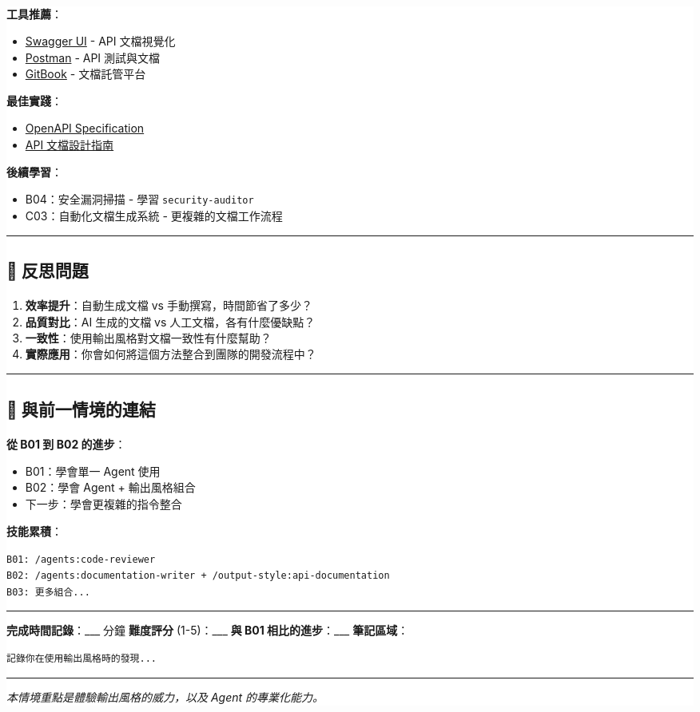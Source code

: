 **工具推薦**：
- [Swagger UI](https://swagger.io/tools/swagger-ui/) - API 文檔視覺化
- [Postman](https://www.postman.com/) - API 測試與文檔
- [GitBook](https://www.gitbook.com/) - 文檔託管平台

**最佳實踐**：
- [OpenAPI Specification](https://swagger.io/specification/)
- [API 文檔設計指南](https://blog.readme.com/api-documentation-best-practices/)

**後續學習**：
- B04：安全漏洞掃描 - 學習 `security-auditor`
- C03：自動化文檔生成系統 - 更複雜的文檔工作流程

---

## 💭 反思問題

1. **效率提升**：自動生成文檔 vs 手動撰寫，時間節省了多少？
2. **品質對比**：AI 生成的文檔 vs 人工文檔，各有什麼優缺點？
3. **一致性**：使用輸出風格對文檔一致性有什麼幫助？
4. **實際應用**：你會如何將這個方法整合到團隊的開發流程中？

---

## 🔄 與前一情境的連結

**從 B01 到 B02 的進步**：
- B01：學會單一 Agent 使用
- B02：學會 Agent + 輸出風格組合
- 下一步：學會更複雜的指令整合

**技能累積**：
```
B01: /agents:code-reviewer
B02: /agents:documentation-writer + /output-style:api-documentation
B03: 更多組合...
```

---

**完成時間記錄**：___ 分鐘
**難度評分** (1-5)：___
**與 B01 相比的進步**：___
**筆記區域**：
```
記錄你在使用輸出風格時的發現...
```

---

*本情境重點是體驗輸出風格的威力，以及 Agent 的專業化能力。*